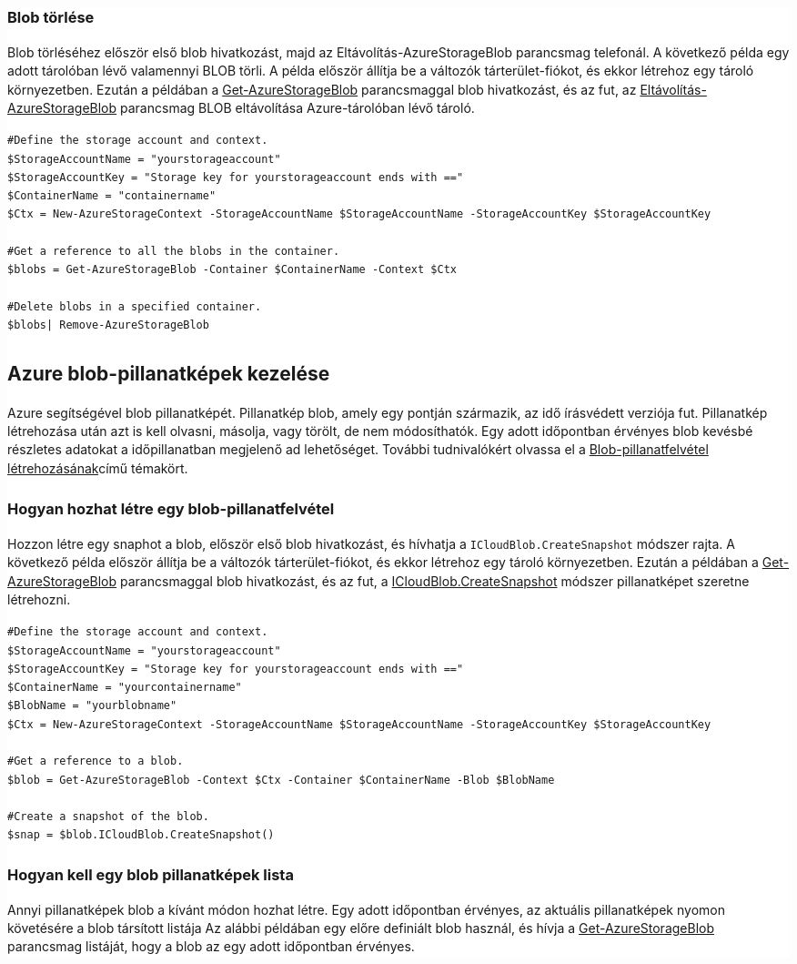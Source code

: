 ### <a name="how-to-delete-a-blob"></a>Blob törlése
Blob törléséhez először első blob hivatkozást, majd az Eltávolítás-AzureStorageBlob parancsmag telefonál. A következő példa egy adott tárolóban lévő valamennyi BLOB törli. A példa először állítja be a változók tárterület-fiókot, és ekkor létrehoz egy tároló környezetben. Ezután a példában a [Get-AzureStorageBlob](http://msdn.microsoft.com/library/azure/dn806392.aspx) parancsmaggal blob hivatkozást, és az fut, az [Eltávolítás-AzureStorageBlob](http://msdn.microsoft.com/library/azure/dn806399.aspx) parancsmag BLOB eltávolítása Azure-tárolóban lévő tároló.

    #Define the storage account and context.
    $StorageAccountName = "yourstorageaccount"
    $StorageAccountKey = "Storage key for yourstorageaccount ends with =="
    $ContainerName = "containername"
    $Ctx = New-AzureStorageContext -StorageAccountName $StorageAccountName -StorageAccountKey $StorageAccountKey

    #Get a reference to all the blobs in the container.
    $blobs = Get-AzureStorageBlob -Container $ContainerName -Context $Ctx

    #Delete blobs in a specified container.
    $blobs| Remove-AzureStorageBlob

## <a name="how-to-manage-azure-blob-snapshots"></a>Azure blob-pillanatképek kezelése
Azure segítségével blob pillanatképét. Pillanatkép blob, amely egy pontján származik, az idő írásvédett verziója fut. Pillanatkép létrehozása után azt is kell olvasni, másolja, vagy törölt, de nem módosíthatók. Egy adott időpontban érvényes blob kevésbé részletes adatokat a időpillanatban megjelenő ad lehetőséget. További tudnivalókért olvassa el a [Blob-pillanatfelvétel létrehozásának](http://msdn.microsoft.com/library/azure/hh488361.aspx)című témakört.

### <a name="how-to-create-a-blob-snapshot"></a>Hogyan hozhat létre egy blob-pillanatfelvétel
Hozzon létre egy snaphot a blob, először első blob hivatkozást, és hívhatja a `ICloudBlob.CreateSnapshot` módszer rajta. A következő példa először állítja be a változók tárterület-fiókot, és ekkor létrehoz egy tároló környezetben. Ezután a példában a [Get-AzureStorageBlob](http://msdn.microsoft.com/library/azure/dn806392.aspx) parancsmaggal blob hivatkozást, és az fut, a [ICloudBlob.CreateSnapshot](http://msdn.microsoft.com/library/azure/microsoft.windowsazure.storage.blob.icloudblob.aspx) módszer pillanatképet szeretne létrehozni.

    #Define the storage account and context.
    $StorageAccountName = "yourstorageaccount"
    $StorageAccountKey = "Storage key for yourstorageaccount ends with =="
    $ContainerName = "yourcontainername"
    $BlobName = "yourblobname"
    $Ctx = New-AzureStorageContext -StorageAccountName $StorageAccountName -StorageAccountKey $StorageAccountKey

    #Get a reference to a blob.
    $blob = Get-AzureStorageBlob -Context $Ctx -Container $ContainerName -Blob $BlobName

    #Create a snapshot of the blob.
    $snap = $blob.ICloudBlob.CreateSnapshot()

### <a name="how-to-list-a-blobs-snapshots"></a>Hogyan kell egy blob pillanatképek lista
Annyi pillanatképek blob a kívánt módon hozhat létre. Egy adott időpontban érvényes, az aktuális pillanatképek nyomon követésére a blob társított listája Az alábbi példában egy előre definiált blob használ, és hívja a [Get-AzureStorageBlob](http://msdn.microsoft.com/library/azure/dn806392.aspx) parancsmag listáját, hogy a blob az egy adott időpontban érvényes.  

